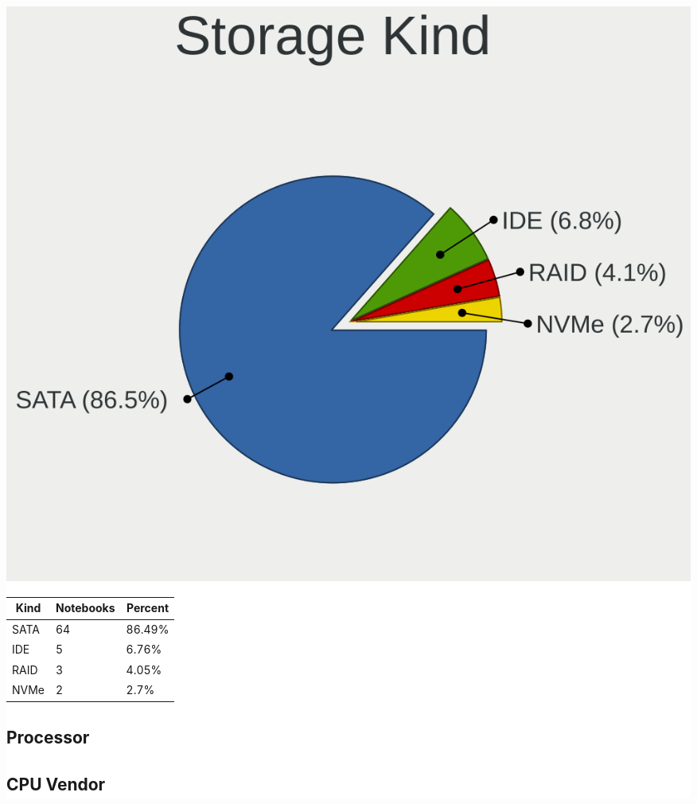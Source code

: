 ![Storage Kind](./images/pie_chart_bsd/storage_kind.svg)


| Kind | Notebooks | Percent |
|------|-----------|---------|
| SATA | 64        | 86.49%  |
| IDE  | 5         | 6.76%   |
| RAID | 3         | 4.05%   |
| NVMe | 2         | 2.7%    |

Processor
---------

CPU Vendor
----------
